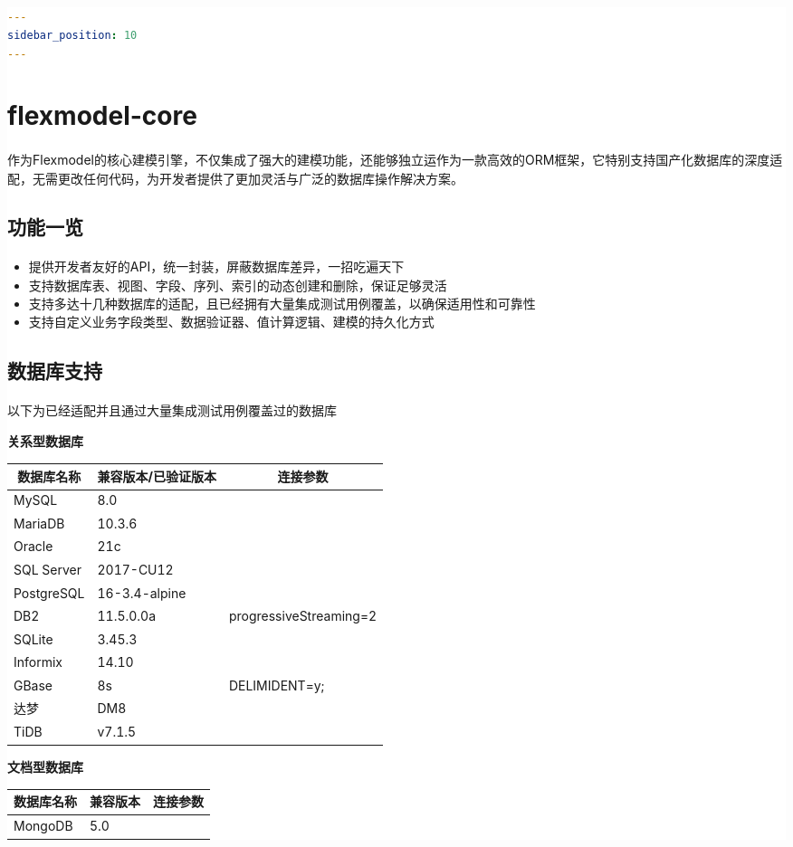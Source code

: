 ```yaml
---
sidebar_position: 10
---
```


# flexmodel-core

作为Flexmodel的核心建模引擎，不仅集成了强大的建模功能，还能够独立运作为一款高效的ORM框架，它特别支持国产化数据库的深度适配，无需更改任何代码，为开发者提供了更加灵活与广泛的数据库操作解决方案。

## 功能一览

* 提供开发者友好的API，统一封装，屏蔽数据库差异，一招吃遍天下
* 支持数据库表、视图、字段、序列、索引的动态创建和删除，保证足够灵活
* 支持多达十几种数据库的适配，且已经拥有大量集成测试用例覆盖，以确保适用性和可靠性
* 支持自定义业务字段类型、数据验证器、值计算逻辑、建模的持久化方式

## 数据库支持

以下为已经适配并且通过大量集成测试用例覆盖过的数据库

**关系型数据库**

| 数据库名称      | 兼容版本/已验证版本    | 连接参数                   |
|------------|---------------|------------------------|
| MySQL      | 8.0           |                        |
| MariaDB    | 10.3.6        |                        |
| Oracle     | 21c           |                        |
| SQL Server | 2017-CU12     |                        |
| PostgreSQL | 16-3.4-alpine |                        |
| DB2        | 11.5.0.0a     | progressiveStreaming=2 |
| SQLite     | 3.45.3        |                        |
| Informix   | 14.10         |                        |
| GBase      | 8s            | DELIMIDENT=y;          |
| 达梦         | DM8           |                        |
| TiDB       | v7.1.5        |                        |

**文档型数据库**

| 数据库名称   | 兼容版本 | 连接参数 |
|---------|------|------|
| MongoDB | 5.0  |      |
